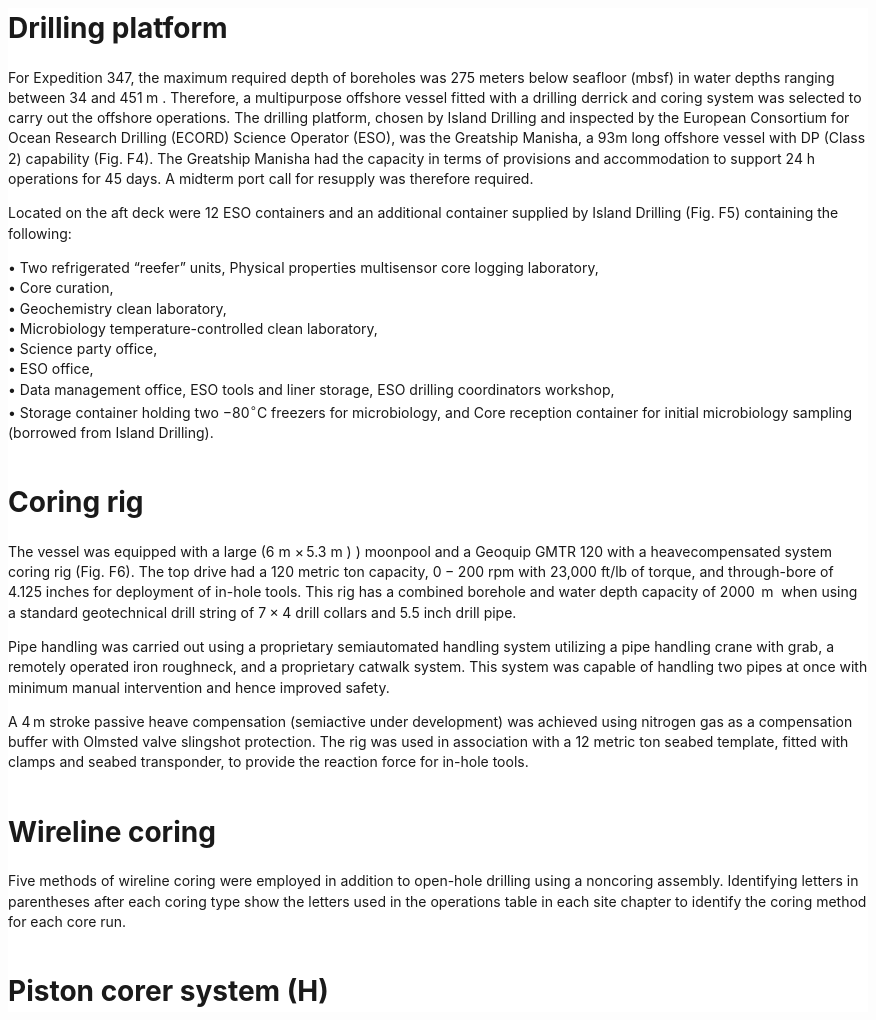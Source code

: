 # Drilling platform  

For Expedition 347, the maximum required depth of boreholes was 275 meters below seafloor (mbsf) in water depths ranging between 34 and $451\;\mathrm{m}$ . Therefore, a multipurpose offshore vessel fitted with a drilling derrick and coring system was selected to carry out the offshore operations. The drilling platform, chosen by Island Drilling and inspected by the European Consortium for Ocean Research Drilling (ECORD) Science Operator (ESO), was the Greatship Manisha, a $93\textrm{m}$ long offshore vessel with DP (Class 2) capability (Fig. F4). The Greatship Manisha had the capacity in terms of provisions and accommodation to support $24~\mathrm{{h}}$ operations for 45 days. A midterm port call for resupply was therefore required.  

Located on the aft deck were 12 ESO containers and an additional container supplied by Island Drilling (Fig. F5) containing the following:  

• Two refrigerated “reefer” units, Physical properties multisensor core logging laboratory,   
• Core curation,   
• Geochemistry clean laboratory,   
• Microbiology temperature-controlled clean laboratory,   
• Science party office,   
• ESO office,   
• Data management office, ESO tools and liner storage, ESO drilling coordinators workshop,   
• Storage container holding two $-80^{\circ}\mathrm{C}$ freezers for microbiology, and Core reception container for initial microbiology sampling (borrowed from Island Drilling).  

# Coring rig  

The vessel was equipped with a large $(6\mathrm{~m~}\times\,5.3\mathrm{~m~})$ ) moonpool and a Geoquip GMTR 120 with a heavecompensated system coring rig (Fig. F6). The top drive had a 120 metric ton capacity, $0{-}200\ \mathrm{rpm}$ with 23,000 ft/lb of torque, and through-bore of 4.125 inches for deployment of in-hole tools. This rig has a combined borehole and water depth capacity of $2000\,\mathrm{~m~}$ when using a standard geotechnical drill string of $7\times4$ drill collars and 5.5 inch drill pipe.  

Pipe handling was carried out using a proprietary semiautomated handling system utilizing a pipe handling crane with grab, a remotely operated iron roughneck, and a proprietary catwalk system. This system was capable of handling two pipes at once with minimum manual intervention and hence improved safety.  

A $4\,\textrm{m}$ stroke passive heave compensation (semiactive under development) was achieved using nitrogen gas as a compensation buffer with Olmsted valve slingshot protection. The rig was used in association with a 12 metric ton seabed template, fitted with clamps and seabed transponder, to provide the reaction force for in-hole tools.  

# Wireline coring  

Five methods of wireline coring were employed in addition to open-hole drilling using a noncoring assembly. Identifying letters in parentheses after each coring type show the letters used in the operations table in each site chapter to identify the coring method for each core run.  

# Piston corer system (H)  
